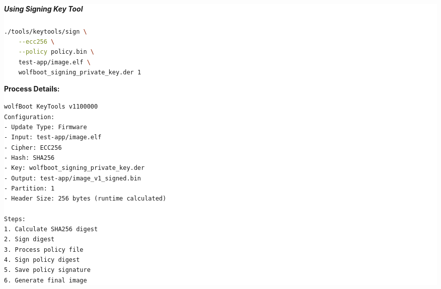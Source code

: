 ##### Using Signing Key Tool
```bash
./tools/keytools/sign \
    --ecc256 \
    --policy policy.bin \
    test-app/image.elf \
    wolfboot_signing_private_key.der 1
```

**Process Details:**
```
wolfBoot KeyTools v1100000
Configuration:
- Update Type: Firmware
- Input: test-app/image.elf
- Cipher: ECC256
- Hash: SHA256
- Key: wolfboot_signing_private_key.der
- Output: test-app/image_v1_signed.bin
- Partition: 1
- Header Size: 256 bytes (runtime calculated)

Steps:
1. Calculate SHA256 digest
2. Sign digest
3. Process policy file
4. Sign policy digest
5. Save policy signature
6. Generate final image
```
```
